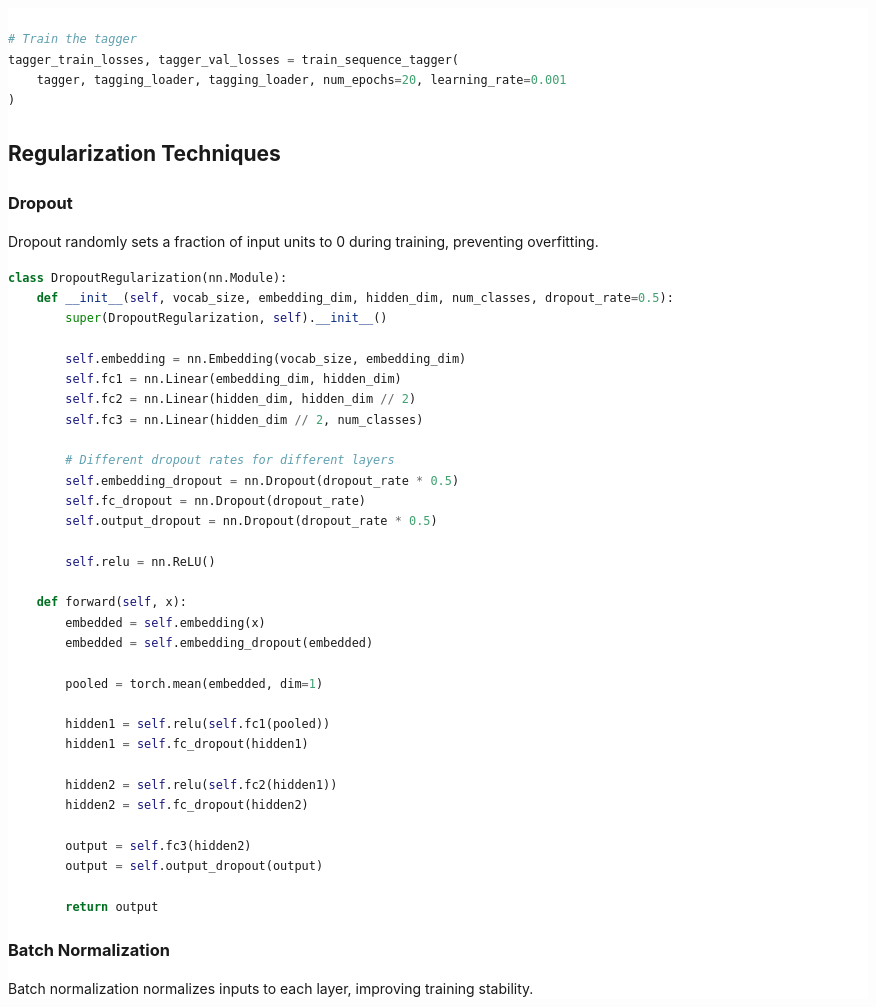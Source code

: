 ```python

# Train the tagger
tagger_train_losses, tagger_val_losses = train_sequence_tagger(
    tagger, tagging_loader, tagging_loader, num_epochs=20, learning_rate=0.001
)
```

## Regularization Techniques

### Dropout

Dropout randomly sets a fraction of input units to 0 during training, preventing overfitting.

```python
class DropoutRegularization(nn.Module):
    def __init__(self, vocab_size, embedding_dim, hidden_dim, num_classes, dropout_rate=0.5):
        super(DropoutRegularization, self).__init__()
        
        self.embedding = nn.Embedding(vocab_size, embedding_dim)
        self.fc1 = nn.Linear(embedding_dim, hidden_dim)
        self.fc2 = nn.Linear(hidden_dim, hidden_dim // 2)
        self.fc3 = nn.Linear(hidden_dim // 2, num_classes)
        
        # Different dropout rates for different layers
        self.embedding_dropout = nn.Dropout(dropout_rate * 0.5)
        self.fc_dropout = nn.Dropout(dropout_rate)
        self.output_dropout = nn.Dropout(dropout_rate * 0.5)
        
        self.relu = nn.ReLU()
    
    def forward(self, x):
        embedded = self.embedding(x)
        embedded = self.embedding_dropout(embedded)
        
        pooled = torch.mean(embedded, dim=1)
        
        hidden1 = self.relu(self.fc1(pooled))
        hidden1 = self.fc_dropout(hidden1)
        
        hidden2 = self.relu(self.fc2(hidden1))
        hidden2 = self.fc_dropout(hidden2)
        
        output = self.fc3(hidden2)
        output = self.output_dropout(output)
        
        return output
```

### Batch Normalization

Batch normalization normalizes inputs to each layer, improving training stability.
